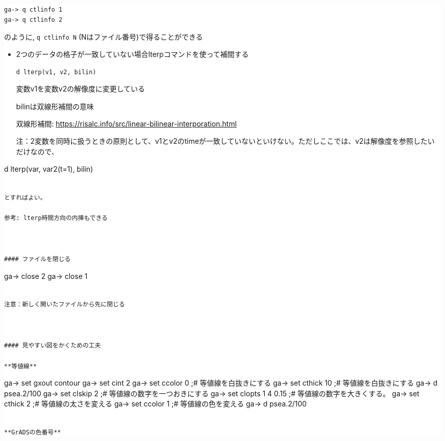   ```
  ga-> q ctlinfo 1
  ga-> q ctlinfo 2
  ```

  のように, `q ctlinfo N` (Nはファイル番号)で得ることができる  

- 2つのデータの格子が一致していない場合lterpコマンドを使って補間する  

  ```
  d lterp(v1, v2, bilin)
  ```

  変数v1を変数v2の解像度に変更している  

  bilinは双線形補間の意味  

  双線形補間: https://risalc.info/src/linear-bilinear-interporation.html  

  


  注：2変数を同時に扱うときの原則として、v1とv2のtimeが一致していないといけない。ただしここでは、v2は解像度を参照したいだけなので、  

  ```
d lterp(var, var2(t=1), bilin)
  ```

  とすればよい。  

参考: lterp時間方向の内挿もできる  



#### ファイルを閉じる

```
ga-> close 2
ga-> close 1
```

注意：新しく開いたファイルから先に閉じる  

  

#### 見やすい図をかくための工夫

**等値線**

```
ga-> set gxout contour
ga-> set cint 2
ga-> set ccolor 0        ;# 等値線を白抜きにする
ga-> set cthick 10       ;# 等値線を白抜きにする
ga-> d psea.2/100
ga-> set clskip 2        ;# 等値線の数字を一つおきにする
ga-> set clopts 1 4 0.15 ;# 等値線の数字を大きくする。
ga-> set cthick 2        ;# 等値線の太さを変える
ga-> set ccolor 1        ;# 等値線の色を変える
ga-> d psea.2/100
```

**GrADSの色番号**  
